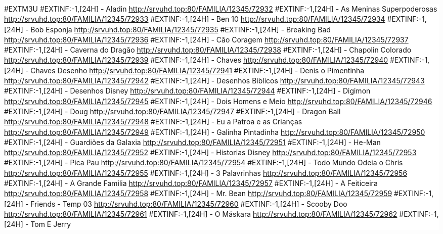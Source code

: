 #EXTM3U 
#EXTINF:-1,[24H] - Aladin
http://srvuhd.top:80/FAMILIA/12345/72932
#EXTINF:-1,[24H] - As Meninas Superpoderosas
http://srvuhd.top:80/FAMILIA/12345/72933
#EXTINF:-1,[24H] - Ben 10
http://srvuhd.top:80/FAMILIA/12345/72934
#EXTINF:-1,[24H] - Bob Esponja
http://srvuhd.top:80/FAMILIA/12345/72935
#EXTINF:-1,[24H] - Breaking Bad
http://srvuhd.top:80/FAMILIA/12345/72936
#EXTINF:-1,[24H] - Cão Coragem
http://srvuhd.top:80/FAMILIA/12345/72937
#EXTINF:-1,[24H] - Caverna do Dragão
http://srvuhd.top:80/FAMILIA/12345/72938
#EXTINF:-1,[24H] - Chapolin Colorado
http://srvuhd.top:80/FAMILIA/12345/72939
#EXTINF:-1,[24H] - Chaves
http://srvuhd.top:80/FAMILIA/12345/72940
#EXTINF:-1,[24H] - Chaves Desenho
http://srvuhd.top:80/FAMILIA/12345/72941
#EXTINF:-1,[24H] - Denis o Pimentinha
http://srvuhd.top:80/FAMILIA/12345/72942
#EXTINF:-1,[24H] - Desenhos Biblicos
http://srvuhd.top:80/FAMILIA/12345/72943
#EXTINF:-1,[24H] - Desenhos Disney
http://srvuhd.top:80/FAMILIA/12345/72944
#EXTINF:-1,[24H] - Digimon
http://srvuhd.top:80/FAMILIA/12345/72945
#EXTINF:-1,[24H] - Dois Homens e Meio
http://srvuhd.top:80/FAMILIA/12345/72946
#EXTINF:-1,[24H] - Doug
http://srvuhd.top:80/FAMILIA/12345/72947
#EXTINF:-1,[24H] - Dragon Ball
http://srvuhd.top:80/FAMILIA/12345/72948
#EXTINF:-1,[24H] - Eu a Patroa e as Crianças
http://srvuhd.top:80/FAMILIA/12345/72949
#EXTINF:-1,[24H] - Galinha Pintadinha
http://srvuhd.top:80/FAMILIA/12345/72950
#EXTINF:-1,[24H] - Guardiões da Galaxia
http://srvuhd.top:80/FAMILIA/12345/72951
#EXTINF:-1,[24H] - He-Man
http://srvuhd.top:80/FAMILIA/12345/72952
#EXTINF:-1,[24H] - Historias Disney
http://srvuhd.top:80/FAMILIA/12345/72953
#EXTINF:-1,[24H] - Pica Pau
http://srvuhd.top:80/FAMILIA/12345/72954
#EXTINF:-1,[24H] - Todo Mundo Odeia o Chris
http://srvuhd.top:80/FAMILIA/12345/72955
#EXTINF:-1,[24H] - 3 Palavrinhas
http://srvuhd.top:80/FAMILIA/12345/72956
#EXTINF:-1,[24H] - A Grande Familia
http://srvuhd.top:80/FAMILIA/12345/72957
#EXTINF:-1,[24H] - A Feiticeira
http://srvuhd.top:80/FAMILIA/12345/72958
#EXTINF:-1,[24H] - Mr. Bean
http://srvuhd.top:80/FAMILIA/12345/72959
#EXTINF:-1,[24H] - Friends - Temp 03
http://srvuhd.top:80/FAMILIA/12345/72960
#EXTINF:-1,[24H] - Scooby Doo
http://srvuhd.top:80/FAMILIA/12345/72961
#EXTINF:-1,[24H] - O Máskara
http://srvuhd.top:80/FAMILIA/12345/72962
#EXTINF:-1,[24H] - Tom E Jerry